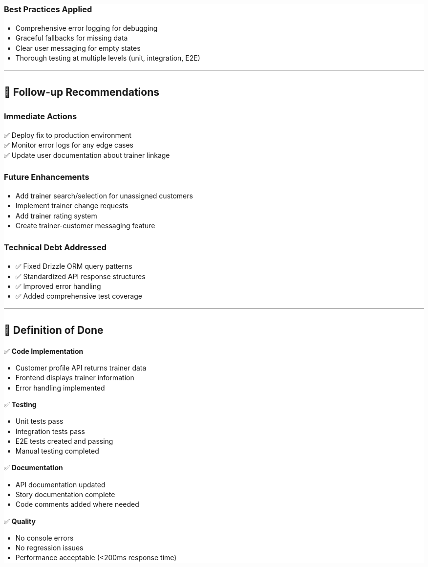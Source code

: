 ### Best Practices Applied
- Comprehensive error logging for debugging
- Graceful fallbacks for missing data
- Clear user messaging for empty states
- Thorough testing at multiple levels (unit, integration, E2E)

---

## 🔄 Follow-up Recommendations

### Immediate Actions
✅ Deploy fix to production environment  
✅ Monitor error logs for any edge cases  
✅ Update user documentation about trainer linkage  

### Future Enhancements
- Add trainer search/selection for unassigned customers
- Implement trainer change requests
- Add trainer rating system
- Create trainer-customer messaging feature

### Technical Debt Addressed
- ✅ Fixed Drizzle ORM query patterns
- ✅ Standardized API response structures
- ✅ Improved error handling
- ✅ Added comprehensive test coverage

---

## 📝 Definition of Done

✅ **Code Implementation**
- Customer profile API returns trainer data
- Frontend displays trainer information
- Error handling implemented

✅ **Testing**
- Unit tests pass
- Integration tests pass
- E2E tests created and passing
- Manual testing completed

✅ **Documentation**
- API documentation updated
- Story documentation complete
- Code comments added where needed

✅ **Quality**
- No console errors
- No regression issues
- Performance acceptable (<200ms response time)
